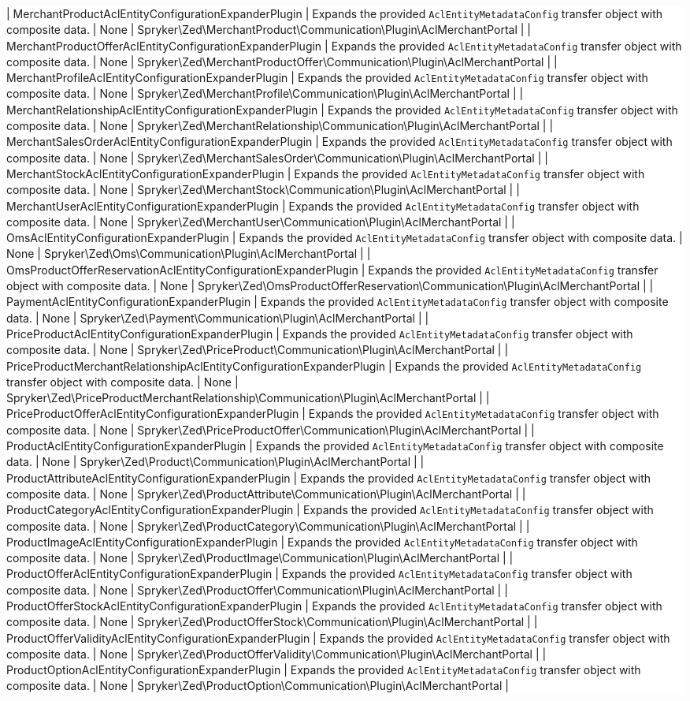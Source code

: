 | MerchantProductAclEntityConfigurationExpanderPlugin                  | Expands the provided `AclEntityMetadataConfig` transfer object with composite data.    | None          | Spryker\Zed\MerchantProduct\Communication\Plugin\AclMerchantPortal                                   |
| MerchantProductOfferAclEntityConfigurationExpanderPlugin             | Expands the provided `AclEntityMetadataConfig` transfer object with composite data.    | None          | Spryker\Zed\MerchantProductOffer\Communication\Plugin\AclMerchantPortal                              |
| MerchantProfileAclEntityConfigurationExpanderPlugin                  | Expands the provided `AclEntityMetadataConfig` transfer object with composite data.    | None          | Spryker\Zed\MerchantProfile\Communication\Plugin\AclMerchantPortal                                   |
| MerchantRelationshipAclEntityConfigurationExpanderPlugin             | Expands the provided `AclEntityMetadataConfig` transfer object with composite data.    | None          | Spryker\Zed\MerchantRelationship\Communication\Plugin\AclMerchantPortal                              |
| MerchantSalesOrderAclEntityConfigurationExpanderPlugin               | Expands the provided `AclEntityMetadataConfig` transfer object with composite data.    | None          | Spryker\Zed\MerchantSalesOrder\Communication\Plugin\AclMerchantPortal                                |
| MerchantStockAclEntityConfigurationExpanderPlugin                    | Expands the provided `AclEntityMetadataConfig` transfer object with composite data.    | None          | Spryker\Zed\MerchantStock\Communication\Plugin\AclMerchantPortal                                     |
| MerchantUserAclEntityConfigurationExpanderPlugin                     | Expands the provided `AclEntityMetadataConfig` transfer object with composite data.    | None          | Spryker\Zed\MerchantUser\Communication\Plugin\AclMerchantPortal                                      |
| OmsAclEntityConfigurationExpanderPlugin                              | Expands the provided `AclEntityMetadataConfig` transfer object with composite data.    | None          | Spryker\Zed\Oms\Communication\Plugin\AclMerchantPortal                                               |
| OmsProductOfferReservationAclEntityConfigurationExpanderPlugin       | Expands the provided `AclEntityMetadataConfig` transfer object with composite data.    | None          | Spryker\Zed\OmsProductOfferReservation\Communication\Plugin\AclMerchantPortal                        |
| PaymentAclEntityConfigurationExpanderPlugin                          | Expands the provided `AclEntityMetadataConfig` transfer object with composite data.    | None          | Spryker\Zed\Payment\Communication\Plugin\AclMerchantPortal                                           |
| PriceProductAclEntityConfigurationExpanderPlugin                     | Expands the provided `AclEntityMetadataConfig` transfer object with composite data.    | None          | Spryker\Zed\PriceProduct\Communication\Plugin\AclMerchantPortal                                      |
| PriceProductMerchantRelationshipAclEntityConfigurationExpanderPlugin | Expands the provided `AclEntityMetadataConfig` transfer object with composite data.    | None          | Spryker\Zed\PriceProductMerchantRelationship\Communication\Plugin\AclMerchantPortal                  |
| PriceProductOfferAclEntityConfigurationExpanderPlugin                | Expands the provided `AclEntityMetadataConfig` transfer object with composite data.    | None          | Spryker\Zed\PriceProductOffer\Communication\Plugin\AclMerchantPortal                                 |
| ProductAclEntityConfigurationExpanderPlugin                          | Expands the provided `AclEntityMetadataConfig` transfer object with composite data.    | None          | Spryker\Zed\Product\Communication\Plugin\AclMerchantPortal                                           |
| ProductAttributeAclEntityConfigurationExpanderPlugin                 | Expands the provided `AclEntityMetadataConfig` transfer object with composite data.    | None          | Spryker\Zed\ProductAttribute\Communication\Plugin\AclMerchantPortal                                  |
| ProductCategoryAclEntityConfigurationExpanderPlugin                  | Expands the provided `AclEntityMetadataConfig` transfer object with composite data.    | None          | Spryker\Zed\ProductCategory\Communication\Plugin\AclMerchantPortal                                   |
| ProductImageAclEntityConfigurationExpanderPlugin                     | Expands the provided `AclEntityMetadataConfig` transfer object with composite data.    | None          | Spryker\Zed\ProductImage\Communication\Plugin\AclMerchantPortal                                      |
| ProductOfferAclEntityConfigurationExpanderPlugin                     | Expands the provided `AclEntityMetadataConfig` transfer object with composite data.    | None          | Spryker\Zed\ProductOffer\Communication\Plugin\AclMerchantPortal                                      |
| ProductOfferStockAclEntityConfigurationExpanderPlugin                | Expands the provided `AclEntityMetadataConfig` transfer object with composite data.    | None          | Spryker\Zed\ProductOfferStock\Communication\Plugin\AclMerchantPortal                                 |
| ProductOfferValidityAclEntityConfigurationExpanderPlugin             | Expands the provided `AclEntityMetadataConfig` transfer object with composite data.    | None          | Spryker\Zed\ProductOfferValidity\Communication\Plugin\AclMerchantPortal                              |
| ProductOptionAclEntityConfigurationExpanderPlugin                    | Expands the provided `AclEntityMetadataConfig` transfer object with composite data.    | None          | Spryker\Zed\ProductOption\Communication\Plugin\AclMerchantPortal                                     |